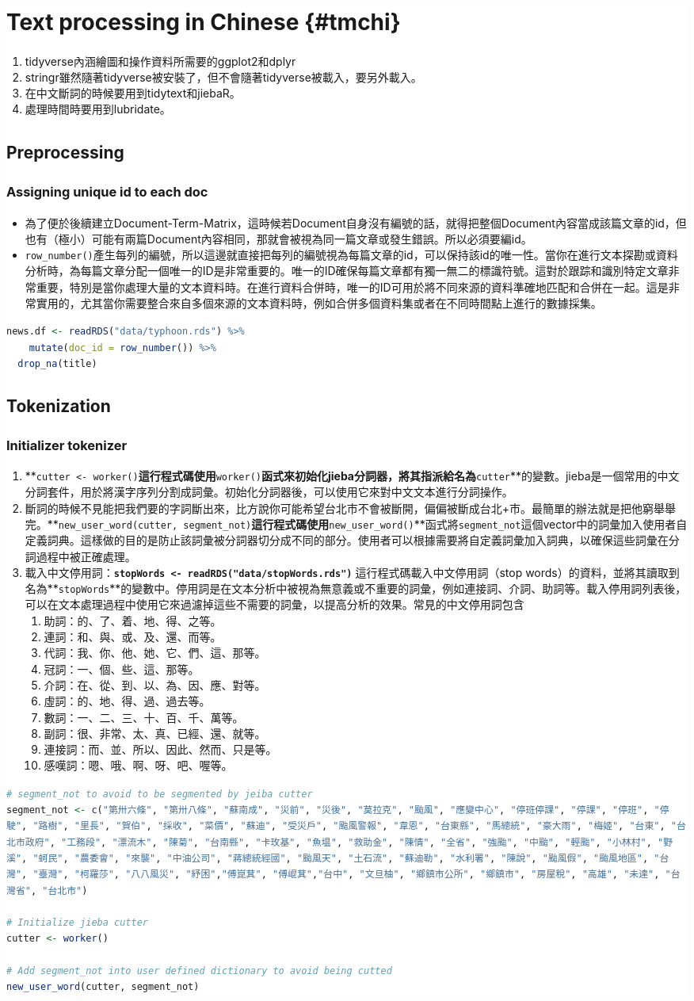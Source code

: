 

# Text processing in Chinese {#tmchi}

1.  tidyverse內涵繪圖和操作資料所需要的ggplot2和dplyr
2.  stringr雖然隨著tidyverse被安裝了，但不會隨著tidyverse被載入，要另外載入。
3.  在中文斷詞的時候要用到tidytext和jiebaR。
4.  處理時間時要用到lubridate。

## Preprocessing

### Assigning unique id to each doc

-   為了便於後續建立Document-Term-Matrix，這時候若Document自身沒有編號的話，就得把整個Document內容當成該篇文章的id，但也有（極小）可能有兩篇Document內容相同，那就會被視為同一篇文章或發生錯誤。所以必須要編id。
-   `row_number()`產生每列的編號，所以這邊就直接把每列的編號視為每篇文章的id，可以保持該id的唯一性。當你在進行文本探勘或資料分析時，為每篇文章分配一個唯一的ID是非常重要的。唯一的ID確保每篇文章都有獨一無二的標識符號。這對於跟踪和識別特定文章非常重要，特別是當你處理大量的文本資料時。在進行資料合併時，唯一的ID可用於將不同來源的資料準確地匹配和合併在一起。這是非常實用的，尤其當你需要整合來自多個來源的文本資料時，例如合併多個資料集或者在不同時間點上進行的數據採集。


``` r
news.df <- readRDS("data/typhoon.rds") %>%
    mutate(doc_id = row_number()) %>%
  drop_na(title)
```

## Tokenization

### Initializer tokenizer

1.  **`cutter <- worker()`**這行程式碼使用**`worker()`**函式來初始化jieba分詞器，將其指派給名為**`cutter`**的變數。jieba是一個常用的中文分詞套件，用於將漢字序列分割成詞彙。初始化分詞器後，可以使用它來對中文文本進行分詞操作。
2.  斷詞的時候不見能把我們要的字詞斷出來，比方說你可能希望台北市不會被斷開，偏偏被斷成台北+市。最簡單的辦法就是把他窮舉舉完。**`new_user_word(cutter, segment_not)`**這行程式碼使用**`new_user_word()`**函式將`segment_not`這個vector中的詞彙加入使用者自定義詞典。這樣做的目的是防止該詞彙被分詞器切分成不同的部分。使用者可以根據需要將自定義詞彙加入詞典，以確保這些詞彙在分詞過程中被正確處理。
3.  載入中文停用詞：**`stopWords <- readRDS("data/stopWords.rds")`** 這行程式碼載入中文停用詞（stop words）的資料，並將其讀取到名為**`stopWords`**的變數中。停用詞是在文本分析中被視為無意義或不重要的詞彙，例如連接詞、介詞、助詞等。載入停用詞列表後，可以在文本處理過程中使用它來過濾掉這些不需要的詞彙，以提高分析的效果。常見的中文停用詞包含
    1.  助詞：的、了、着、地、得、之等。
    2.  連詞：和、與、或、及、還、而等。
    3.  代詞：我、你、他、她、它、們、這、那等。
    4.  冠詞：一、個、些、這、那等。
    5.  介詞：在、從、到、以、為、因、應、對等。
    6.  虛詞：的、地、得、過、過去等。
    7.  數詞：一、二、三、十、百、千、萬等。
    8.  副詞：很、非常、太、真、已經、還、就等。
    9.  連接詞：而、並、所以、因此、然而、只是等。
    10. 感嘆詞：嗯、哦、啊、呀、吧、喔等。


``` r
# segment_not to avoid to be segmented by jeiba cutter
segment_not <- c("第卅六條", "第卅八條", "蘇南成", "災前", "災後", "莫拉克", "颱風", "應變中心", "停班停課", "停課", "停班", "停駛", "路樹", "里長", "賀伯", "採收", "菜價", "蘇迪", "受災戶", "颱風警報", "韋恩", "台東縣", "馬總統", "豪大雨", "梅姬", "台東", "台北市政府", "工務段", "漂流木", "陳菊", "台南縣", "卡玫基", "魚塭", "救助金", "陳情", "全省", "強颱", "中颱", "輕颱", "小林村", "野溪", "蚵民", "農委會", "來襲", "中油公司", "蔣總統經國", "颱風天", "土石流", "蘇迪勒", "水利署", "陳說", "颱風假", "颱風地區", "台灣", "臺灣", "柯羅莎", "八八風災", "紓困","傅崑萁", "傅崐萁","台中", "文旦柚", "鄉鎮市公所", "鄉鎮市", "房屋稅", "高雄", "未達", "台灣省", "台北市")

# Initialize jieba cutter
cutter <- worker()

# Add segment_not into user defined dictionary to avoid being cutted
new_user_word(cutter, segment_not)
```
